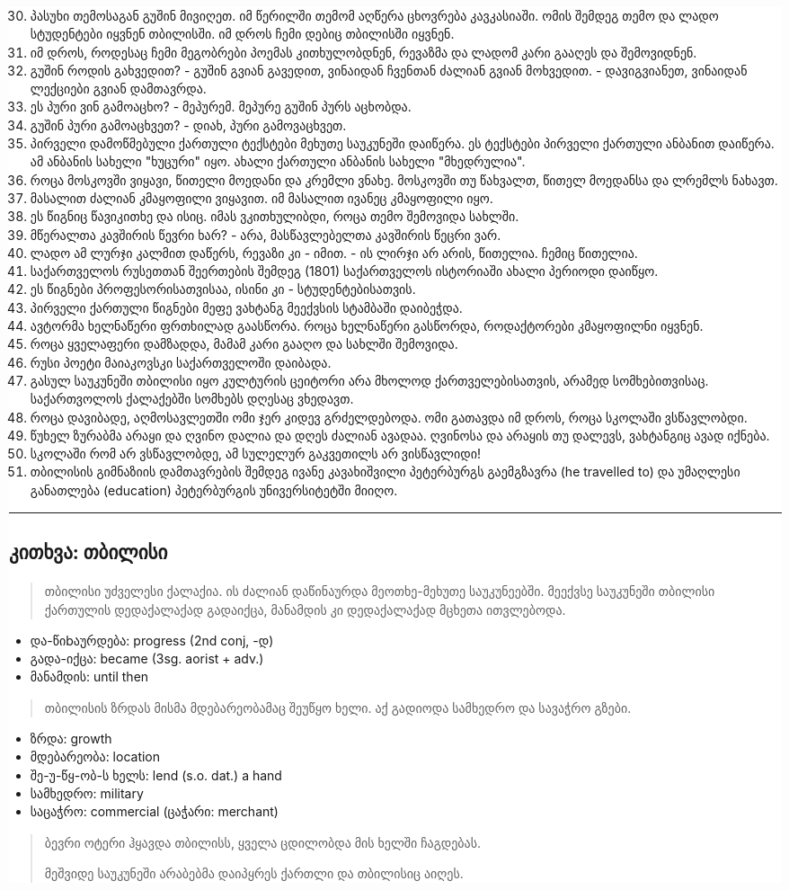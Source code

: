 30. პასუხი თემოსაგან გუშინ მივიღეთ. იმ წერილში თემომ აღწერა ცხოვრება კავკასიაში. ომის შემდეგ თემო და ლადო სტუდენტები იყვნენ თბილისში. იმ დროს ჩემი დებიც თბილისში იყვნენ.
31. იმ დროს, როდესაც ჩემი მეგობრები პოემას კითხულობდნენ, რევაზმა და ლადომ კარი გააღეს და შემოვიდნენ.
32. გუშინ როდის გახვედით? - გუშინ გვიან გავედით, ვინაიდან ჩვენთან ძალიან გვიან მოხვედით. - დავიგვიანეთ, ვინაიდან ლექციები გვიან დამთავრდა.
33. ეს პური ვინ გამოაცხო? - მეპურემ. მეპურე გუშინ პურს აცხობდა.
34. გუშინ პური გამოაცხვეთ? - დიახ, პური გამოვაცხვეთ.
35. პირველი დამოწმებული ქართული ტექსტები მეხუთე საუკუნეში დაიწერა. ეს ტექსტები პირველი ქართული ანბანით დაიწერა. ამ ანბანის სახელი "ხუცური" იყო. ახალი ქართული ანბანის სახელი "მხედრულია".
36. როცა მოსკოვში ვიყავი, წითელი მოედანი და კრემლი ვნახე. მოსკოვში თუ წახვალთ, წითელ მოედანსა და ლრემლს ნახავთ.
37. მასალით ძალიან კმაყოფილი ვიყავით. იმ მასალით ივანეც კმაყოფილი იყო.
38. ეს წიგნიც წავიკითხე და ისიც. იმას ვკითხულიბდი, როცა თემო შემოვიდა სახლში.
39. მწერალთა კავშირის წევრი ხარ? - არა, მასწავლებელთა კავშირის წეცრი ვარ.
40. ლადო ამ ლურჯი კალმით დაწერს, რევაზი კი - იმით. - ის ლირჯი არ არის, წითელია. ჩემიც წითელია.
41. საქართველოს რუსეთთან შეერთების შემდეგ (1801) საქართველოს ისტორიაში ახალი პერიოდი დაიწყო.
42. ეს წიგნები პროფესორისათვისაა, ისინი კი - სტუდენტებისათვის.
43. პირველი ქართული წიგნები მეფე ვახტანგ მეექვსის სტამბაში დაიბეჭდა.
44. ავტორმა ხელნაწერი ფრთხილად გაასწორა. როცა ხელნაწერი გასწორდა, როდაქტორები კმაყოფილნი იყვნენ.
45. როცა ყველაფერი დამზადდა, მამამ კარი გააღო და სახლში შემოვიდა.
46. რუსი პოეტი მაიაკოვსკი საქართველოში დაიბადა.
47. გასულ საუკუნეში თბილისი იყო კულტურის ცეიტორი არა მხოლოდ ქართველებისათვის, არამედ სომხებითვისაც. საქართვოლოს ქალაქებში სომხებს დღესაც ვხედავთ.
48. როცა დავიბადე, აღმოსავლეთში ომი ჯერ კიდევ გრძელდებოდა. ომი გათავდა იმ დროს, როცა სკოლაში ვსწავლობდი.
49. წუხელ ზურაბმა არაყი და ღვინო დალია და დღეს ძალიან ავადაა. ღვინოსა და არაყის თუ დალევს, ვახტანგიც ავად იქნება.
50. სკოლაში რომ არ ვსწავლობდე, ამ სულელურ გაკვეთილს არ ვისწავლიდი!
51. თბილისის გიმნაზიის დამთავრების შემდეგ ივანე კავახიშვილი პეტერბურგს გაემგზავრა (he travelled to) და უმაღლესი განათლება (education) პეტერბურგის უნივერსიტეტში მიიღო.

---

## კითხვა: თბილისი

> თბილისი უძველესი ქალაქია. ის ძალიან დაწინაურდა მეოთხე-მეხუთე საუკუნეებში. მეექვსე საუკუნეში თბილისი ქართულის დედაქალაქად გადაიქცა, მანამდის კი დედაქალაქად მცხეთა ითვლებოდა.

- და-წიbაურდება: progress (2nd conj, -დ)
- გადა-იქცა: became (3sg. aorist + adv.)
- მანამდის: until then

> თბილისის ზრდას მისმა მდებარეობამაც შეუწყო ხელი. აქ გადიოდა სამხედრო და სავაჭრო გზები.

- ზრდა: growth
- მდებარეობა: location
- შე-უ-წყ-ობ-ს ხელს: lend (s.o. dat.) a hand
- სამხედრო: military
- საცაჭრო: commercial (ცაჭარი: merchant)

> ბევრი ოტერი ჰყავდა თბილისს, ყველა ცდილობდა მის ხელში ჩაგდებას.
>
> მეშვიდე საუკუნეში არაბებმა დაიპყრეს ქართლი და თბილისიც აიღეს.
